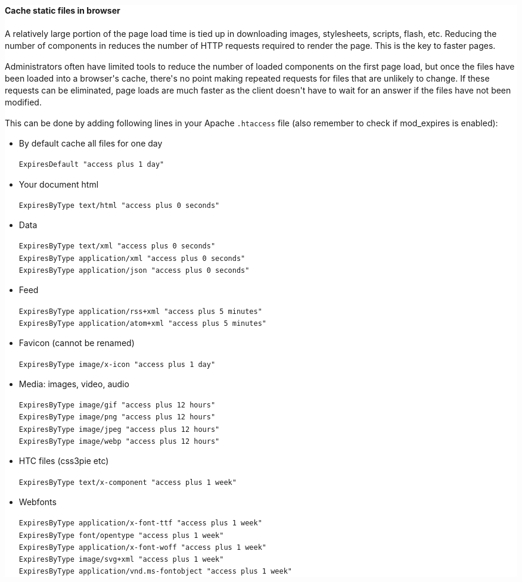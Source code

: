 #### Cache static files in browser

A relatively large portion of the page load time is tied up in downloading images, stylesheets, scripts, flash, etc. Reducing the number of components in reduces the number of HTTP requests required to render the page. This is the key to faster pages.

Administrators often have limited tools to reduce the number of loaded components on the first page load, but once the files have been loaded into a browser's cache, there's no point making repeated requests for files that are unlikely to change. If these requests can be eliminated, page loads are much faster as the client doesn't have to wait for an answer if the files have not been modified.

This can be done by adding following lines in your Apache `.htaccess` file (also remember to check if mod_expires is enabled):

 * By default cache all files for one day
   ```
   ExpiresDefault "access plus 1 day"
   ```
 
 * Your document html
   ```
   ExpiresByType text/html "access plus 0 seconds"
   ```
 
 * Data
   ```
   ExpiresByType text/xml "access plus 0 seconds"
   ExpiresByType application/xml "access plus 0 seconds"
   ExpiresByType application/json "access plus 0 seconds"
   ```
 
 * Feed
   ```
   ExpiresByType application/rss+xml "access plus 5 minutes"
   ExpiresByType application/atom+xml "access plus 5 minutes"
   ```
 
 * Favicon (cannot be renamed)
   ```
   ExpiresByType image/x-icon "access plus 1 day"
   ```
 
 * Media: images, video, audio
   ```
   ExpiresByType image/gif "access plus 12 hours"
   ExpiresByType image/png "access plus 12 hours"
   ExpiresByType image/jpeg "access plus 12 hours"
   ExpiresByType image/webp "access plus 12 hours"
   ```
 
 * HTC files (css3pie etc)
   ```
   ExpiresByType text/x-component "access plus 1 week"
   ```
 
 * Webfonts
   ```
   ExpiresByType application/x-font-ttf "access plus 1 week"
   ExpiresByType font/opentype "access plus 1 week"
   ExpiresByType application/x-font-woff "access plus 1 week"
   ExpiresByType image/svg+xml "access plus 1 week"
   ExpiresByType application/vnd.ms-fontobject "access plus 1 week"
   ```
 